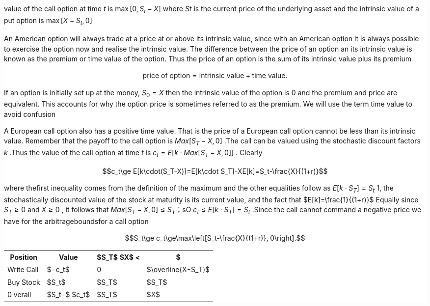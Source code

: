 value of the call option at time $t$ is $\operatorname*{max}[0,        S_{t}-X]$ where $St$ is the current price of the underlying asset and the intrinsic value of a put option is $\max[X-S_{t},        0]$

An American option will always trade at a price at or above its intrinsic value,  since with an American option it is always possible to exercise the option now and realise the intrinsic value. The difference between the price of an option an its intrinsic value is known as the premium or time value of the option. Thus the price of an option is the sum of its intrinsic value plus its premium

$$\text{price of option}=\text{intrinsic value}+\text{time value}.$$

If an option is initially set up at the money,  $S_{0}=X$ then the intrinsic value of the option is 0 and the premium and price are equivalent. This accounts for why the option price is sometimes referred to as the premium. We will use the term time value to avoid confusion

A European call option also has a positive time value. That is the price of a European call option cannot be less than its intrinsic value. Remember that the payoff to the call option is $Max[S_{T}-X,        0]$ .The call can be valued using the stochastic discount factors $k$ .Thus the value of the call option at time $t$ is $c_{t}=E[k\cdot Max[S_{T}-X,        0]]$ . Clearly

$$c_t\ge E[k\cdot(S_T-X)]=E[k\cdot S_T]-XE[k]=S_t-\frac{X}{(1+r)}$$

where thefirst inequality comes from the definition of the maximum and the other equalities follow as $E[k\cdot S_{T}]=S_{t}$ 1,  the stochastically discounted value of the stock at maturity is its current value,  and the fact that $E[k]=\frac{1}{(1+r)}$ Equally since $S_{T}\geq0$ and $X\geq0$ ,  it follows that $Max[S_{T}-X,        0]\leq S_{T}$；sO $c_{t}\leq E[k\cdot S_{T}]=S_{t}$ .Since the call cannot command a negative price we have for the arbitrageboundsfor a call option

$$S_t\ge c_t\ge\max\left[S_t-\frac{X}{(1+r)},        0\right].$$

<table>
	<tbody>
		<tr>
			<th>Position</th>
			<th>Value</th>
			<th>$S_T$ $X$ <</th>
			<th>$<S_{T}$ $X$</th>
		</tr>
		<tr>
			<td>Write Call</td>
			<td>$-c_t$</td>
			<td>0</td>
			<td>$\overline{X-S_T}$</td>
		</tr>
		<tr>
			<td>Buy Stock</td>
			<td>$S_t$</td>
			<td>$S_T$</td>
			<td>$S_T$</td>
		</tr>
		<tr>
			<td>0 verall</td>
			<td>$S_t-$ $c_t$ </td>
			<td>$S_T$</td>
			<td>$X$</td>
		</tr>
	</tbody>
</table>
